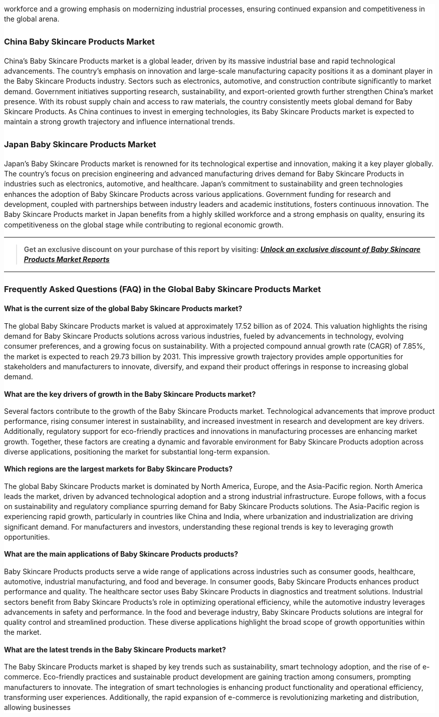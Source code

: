 workforce and a growing emphasis on modernizing industrial processes, ensuring continued expansion and competitiveness in the global arena.</p><h3>China Baby Skincare Products Market</h3><p>China&rsquo;s Baby Skincare Products market is a global leader, driven by its massive industrial base and rapid technological advancements. The country&rsquo;s emphasis on innovation and large-scale manufacturing capacity positions it as a dominant player in the Baby Skincare Products industry. Sectors such as electronics, automotive, and construction contribute significantly to market demand. Government initiatives supporting research, sustainability, and export-oriented growth further strengthen China&rsquo;s market presence. With its robust supply chain and access to raw materials, the country consistently meets global demand for Baby Skincare Products. As China continues to invest in emerging technologies, its Baby Skincare Products market is expected to maintain a strong growth trajectory and influence international trends.</p><h3>Japan Baby Skincare Products Market</h3><p>Japan&rsquo;s Baby Skincare Products market is renowned for its technological expertise and innovation, making it a key player globally. The country&rsquo;s focus on precision engineering and advanced manufacturing drives demand for Baby Skincare Products in industries such as electronics, automotive, and healthcare. Japan&rsquo;s commitment to sustainability and green technologies enhances the adoption of Baby Skincare Products across various applications. Government funding for research and development, coupled with partnerships between industry leaders and academic institutions, fosters continuous innovation. The Baby Skincare Products market in Japan benefits from a highly skilled workforce and a strong emphasis on quality, ensuring its competitiveness on the global stage while contributing to regional economic growth.</p><hr /><blockquote><p><strong>Get an exclusive discount on your purchase of this report by visiting: <em><a href="://marketresearchpulse.com/ask-for-discount/74461?utm_source=Github&amp;utm_medium=091">Unlock an exclusive discount of Baby Skincare Products Market Reports</a></em>&nbsp;</strong></p></blockquote><hr /><h3>Frequently Asked Questions (FAQ) in the Global Baby Skincare Products Market</h3><p><strong>What is the current size of the global Baby Skincare Products market?</strong></p><p>The global Baby Skincare Products market is valued at approximately 17.52 billion as of 2024. This valuation highlights the rising demand for Baby Skincare Products solutions across various industries, fueled by advancements in technology, evolving consumer preferences, and a growing focus on sustainability. With a projected compound annual growth rate (CAGR) of 7.85%, the market is expected to reach 29.73 billion by 2031. This impressive growth trajectory provides ample opportunities for stakeholders and manufacturers to innovate, diversify, and expand their product offerings in response to increasing global demand.</p><p><strong>What are the key drivers of growth in the Baby Skincare Products market?</strong></p><p>Several factors contribute to the growth of the Baby Skincare Products market. Technological advancements that improve product performance, rising consumer interest in sustainability, and increased investment in research and development are key drivers. Additionally, regulatory support for eco-friendly practices and innovations in manufacturing processes are enhancing market growth. Together, these factors are creating a dynamic and favorable environment for Baby Skincare Products adoption across diverse applications, positioning the market for substantial long-term expansion.</p><p><strong>Which regions are the largest markets for Baby Skincare Products?</strong></p><p>The global Baby Skincare Products market is dominated by North America, Europe, and the Asia-Pacific region. North America leads the market, driven by advanced technological adoption and a strong industrial infrastructure. Europe follows, with a focus on sustainability and regulatory compliance spurring demand for Baby Skincare Products solutions. The Asia-Pacific region is experiencing rapid growth, particularly in countries like China and India, where urbanization and industrialization are driving significant demand. For manufacturers and investors, understanding these regional trends is key to leveraging growth opportunities.</p><p><strong>What are the main applications of Baby Skincare Products products?</strong></p><p>Baby Skincare Products products serve a wide range of applications across industries such as consumer goods, healthcare, automotive, industrial manufacturing, and food and beverage. In consumer goods, Baby Skincare Products enhances product performance and quality. The healthcare sector uses Baby Skincare Products in diagnostics and treatment solutions. Industrial sectors benefit from Baby Skincare Products&rsquo;s role in optimizing operational efficiency, while the automotive industry leverages advancements in safety and performance. In the food and beverage industry, Baby Skincare Products solutions are integral for quality control and streamlined production. These diverse applications highlight the broad scope of growth opportunities within the market.</p><p><strong>What are the latest trends in the Baby Skincare Products market?</strong></p><p>The Baby Skincare Products market is shaped by key trends such as sustainability, smart technology adoption, and the rise of e-commerce. Eco-friendly practices and sustainable product development are gaining traction among consumers, prompting manufacturers to innovate. The integration of smart technologies is enhancing product functionality and operational efficiency, transforming user experiences. Additionally, the rapid expansion of e-commerce is revolutionizing marketing and distribution, allowing businesses